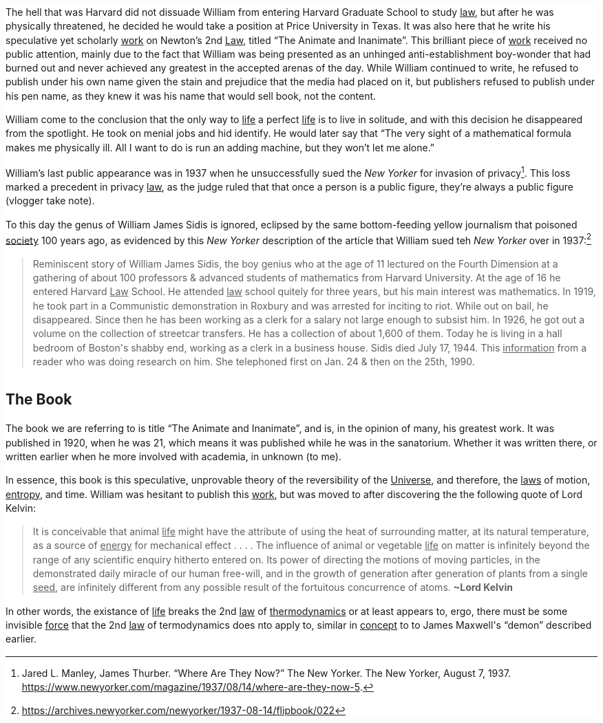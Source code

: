 The hell that was Harvard did not dissuade William from entering Harvard Graduate School to study <u>law</u>, but after he was physically threatened, he decided he would take a position at Price University in Texas.   It was also here that he write his speculative yet scholarly <u>work</u> on Newton’s 2nd <u>Law</u>, titled “The Animate and Inanimate”.  This brilliant piece of <u>work</u> received no public attention, mainly due to the fact that William was being presented as an unhinged anti-establishment boy-wonder that had burned out and never achieved any greatest in the accepted arenas of the day.  While William continued to write, he refused to publish under his own name given the stain and prejudice that the media had placed on it, but publishers refused to publish under his pen name, as they knew it was his name that would sell book, not the content. 

William come to the conclusion that the only way to <u>life</u> a perfect <u>life</u> is to live in solitude, and with this decision he disappeared from the spotlight.  He took on menial jobs and hid identify.  He would later say that “The very sight of a mathematical formula makes me physically ill.  All I want to do is run an adding machine, but they won’t let me alone.”

William’s last public appearance was in 1937 when he unsuccessfully sued the *New Yorker* for invasion of privacy[^365].  This loss marked a precedent in privacy <u>law</u>, as the judge ruled that that once a person is a public figure, they’re always a public figure (vlogger take note).  

To this day the genus of William James Sidis is ignored, eclipsed by the same bottom-feeding yellow journalism that poisoned <u>society</u> 100 years ago, as evidenced by this *New Yorker* description of the article that William sued teh *New Yorker* over in 1937:[^364]

> Reminiscent story of William James Sidis, the boy genius who at the age of 11 lectured on the Fourth Dimension at a gathering of about 100 professors & advanced students of mathematics from Harvard University. At the age of 16 he entered Harvard <u>Law</u> School. He attended <u>law</u> school quitely for three years, but his main interest was mathematics. In 1919, he took part in a Communistic demonstration in Roxbury and was arrested for inciting to riot. While out on bail, he disappeared. Since then he has been working as a clerk for a salary not large enough to subsist him. In 1926, he got out a volume on the collection of streetcar transfers. He has a collection of about 1,600 of them. Today he is living in a hall bedroom of Boston's shabby end, working as a clerk in a business house. Sidis died July 17, 1944. This <u>information</u> from a reader who was doing research on him. She telephoned first on Jan. 24 & then on the 25th, 1990.

## The Book

The book we are referring to is title “The Animate and Inanimate”, and is, in the opinion of many, his greatest work.  It was published in 1920, when he was 21, which means it was published while he was in the sanatorium.  Whether it was written there, or written earlier when he more involved with academia, in unknown (to me).

In essence, this book is this speculative, unprovable theory of the reversibility of the <u>Universe</u>, and therefore, the <u>laws</u> of motion, <u>entropy</u>, and time.  William was hesitant to publish this <u>work</u>, but was moved to after discovering the the following quote of Lord Kelvin:

> It is conceivable that animal <u>life</u> might have the attribute of using the heat of surrounding matter, at its natural temperature, as a source of <u>energy</u> for mechanical effect . . . . The influence of animal or vegetable <u>life</u> on matter is infinitely beyond the range of any scientific enquiry hitherto entered on. Its power of directing the motions of moving particles, in the demonstrated daily miracle of our human free-will, and in the growth of generation after generation of plants from a single <u>seed</u>, are infinitely different from any possible result of the fortuitous concurrence of atoms. **~Lord Kelvin**

In other words, the existance of <u>life</u> breaks the 2nd <u>law</u> of <u>thermodynamics</u> or at least appears to, ergo, there must be some invisible <u>force</u> that the 2nd <u>law</u> of termodynamics does nto apply to, similar in <u>concept</u> to to James Maxwell's “demon” described earlier.


[^365]: Jared L. Manley, James Thurber. “Where Are They Now?” The New Yorker. The New Yorker, August 7, 1937. https://www.newyorker.com/magazine/1937/08/14/where-are-they-now-5. 
[^364]: https://archives.newyorker.com/newyorker/1937-08-14/flipbook/022
[^407]: Xing Xiu-San, “”Spontaneous entropy decrease and its statistical formula”, Department of Physics,Beijing Institute of Technology,Beijing ,China; https://arxiv.org/pdf/0710.4624.pdf